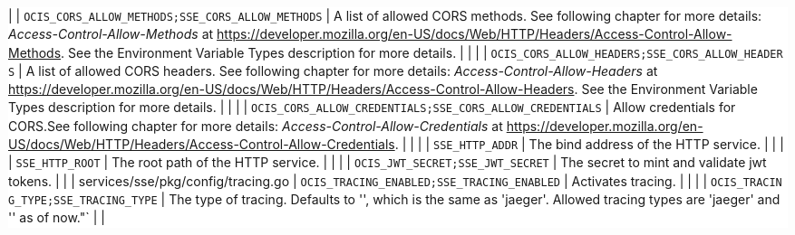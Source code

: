 |                                               | `OCIS_CORS_ALLOW_METHODS;SSE_CORS_ALLOW_METHODS`                                                                                                                                                   | A list of allowed CORS methods. See following chapter for more details: *Access-Control-Allow-Methods* at https://developer.mozilla.org/en-US/docs/Web/HTTP/Headers/Access-Control-Allow-Methods. See the Environment Variable Types description for more details.                                                                                                                                                                                                          |                                       |
|                                               | `OCIS_CORS_ALLOW_HEADERS;SSE_CORS_ALLOW_HEADERS`                                                                                                                                                   | A list of allowed CORS headers. See following chapter for more details: *Access-Control-Allow-Headers* at https://developer.mozilla.org/en-US/docs/Web/HTTP/Headers/Access-Control-Allow-Headers. See the Environment Variable Types description for more details.                                                                                                                                                                                                          |                                       |
|                                               | `OCIS_CORS_ALLOW_CREDENTIALS;SSE_CORS_ALLOW_CREDENTIALS`                                                                                                                                           | Allow credentials for CORS.See following chapter for more details: *Access-Control-Allow-Credentials* at https://developer.mozilla.org/en-US/docs/Web/HTTP/Headers/Access-Control-Allow-Credentials.                                                                                                                                                                                                                                                                        |                                       |
|                                               | `SSE_HTTP_ADDR`                                                                                                                                                                                    | The bind address of the HTTP service.                                                                                                                                                                                                                                                                                                                                                                                                                                       |                                       |
|                                               | `SSE_HTTP_ROOT`                                                                                                                                                                                    | The root path of the HTTP service.                                                                                                                                                                                                                                                                                                                                                                                                                                          |                                       |
|                                               | `OCIS_JWT_SECRET;SSE_JWT_SECRET`                                                                                                                                                                   | The secret to mint and validate jwt tokens.                                                                                                                                                                                                                                                                                                                                                                                                                                 |                                       |
| services/sse/pkg/config/tracing.go            | `OCIS_TRACING_ENABLED;SSE_TRACING_ENABLED`                                                                                                                                                         | Activates tracing.                                                                                                                                                                                                                                                                                                                                                                                                                                                          |                                       |
|                                               | `OCIS_TRACING_TYPE;SSE_TRACING_TYPE`                                                                                                                                                               | The type of tracing. Defaults to '', which is the same as 'jaeger'. Allowed tracing types are 'jaeger' and '' as of now."`                                                                                                                                                                                                                                                                                                                                                  |                                       |